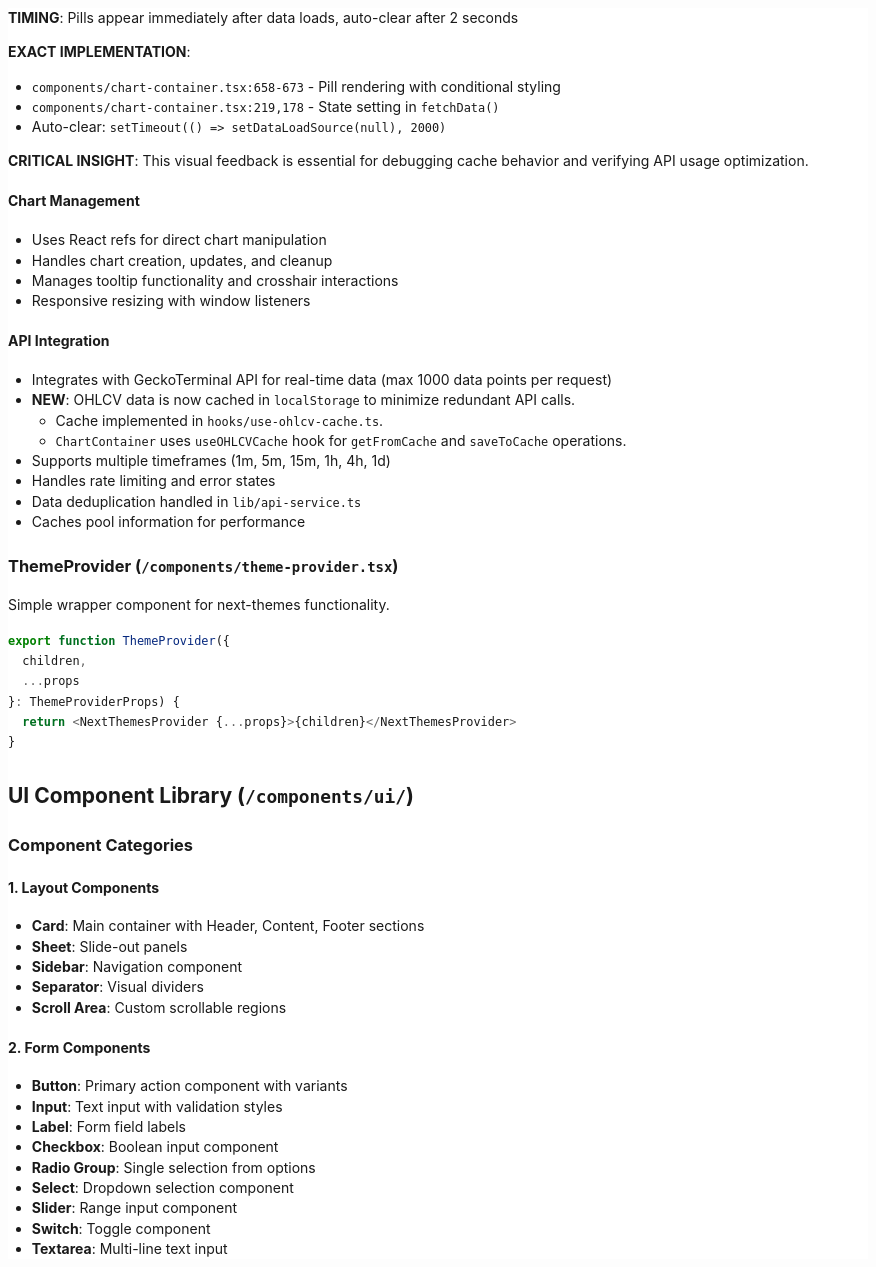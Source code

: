 **TIMING**: Pills appear immediately after data loads, auto-clear after 2 seconds

**EXACT IMPLEMENTATION**:
- `components/chart-container.tsx:658-673` - Pill rendering with conditional styling
- `components/chart-container.tsx:219,178` - State setting in `fetchData()`
- Auto-clear: `setTimeout(() => setDataLoadSource(null), 2000)`

**CRITICAL INSIGHT**: This visual feedback is essential for debugging cache behavior and verifying API usage optimization.

#### **Chart Management**
- Uses React refs for direct chart manipulation
- Handles chart creation, updates, and cleanup
- Manages tooltip functionality and crosshair interactions
- Responsive resizing with window listeners

#### **API Integration**
- Integrates with GeckoTerminal API for real-time data (max 1000 data points per request)
- **NEW**: OHLCV data is now cached in `localStorage` to minimize redundant API calls.
  - Cache implemented in `hooks/use-ohlcv-cache.ts`.
  - `ChartContainer` uses `useOHLCVCache` hook for `getFromCache` and `saveToCache` operations.
- Supports multiple timeframes (1m, 5m, 15m, 1h, 4h, 1d)
- Handles rate limiting and error states
- Data deduplication handled in `lib/api-service.ts`
- Caches pool information for performance

### ThemeProvider (`/components/theme-provider.tsx`)

Simple wrapper component for next-themes functionality.

```typescript
export function ThemeProvider({
  children,
  ...props
}: ThemeProviderProps) {
  return <NextThemesProvider {...props}>{children}</NextThemesProvider>
}
```

## UI Component Library (`/components/ui/`)

### Component Categories

#### **1. Layout Components**
- **Card**: Main container with Header, Content, Footer sections
- **Sheet**: Slide-out panels
- **Sidebar**: Navigation component
- **Separator**: Visual dividers
- **Scroll Area**: Custom scrollable regions

#### **2. Form Components**
- **Button**: Primary action component with variants
- **Input**: Text input with validation styles
- **Label**: Form field labels
- **Checkbox**: Boolean input component
- **Radio Group**: Single selection from options
- **Select**: Dropdown selection component
- **Slider**: Range input component
- **Switch**: Toggle component
- **Textarea**: Multi-line text input

